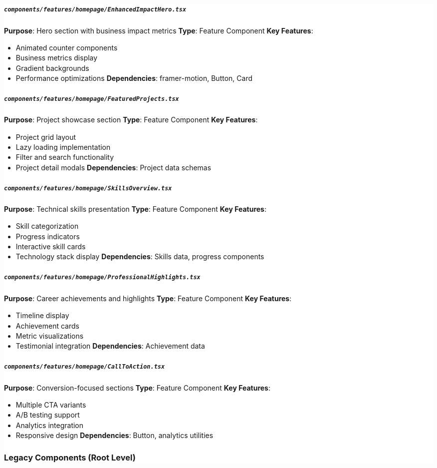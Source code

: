 ##### `components/features/homepage/EnhancedImpactHero.tsx`
**Purpose**: Hero section with business impact metrics
**Type**: Feature Component
**Key Features**:
- Animated counter components
- Business metrics display
- Gradient backgrounds
- Performance optimizations
**Dependencies**: framer-motion, Button, Card

##### `components/features/homepage/FeaturedProjects.tsx`
**Purpose**: Project showcase section
**Type**: Feature Component
**Key Features**:
- Project grid layout
- Lazy loading implementation
- Filter and search functionality
- Project detail modals
**Dependencies**: Project data schemas

##### `components/features/homepage/SkillsOverview.tsx`
**Purpose**: Technical skills presentation
**Type**: Feature Component
**Key Features**:
- Skill categorization
- Progress indicators
- Interactive skill cards
- Technology stack display
**Dependencies**: Skills data, progress components

##### `components/features/homepage/ProfessionalHighlights.tsx`
**Purpose**: Career achievements and highlights
**Type**: Feature Component
**Key Features**:
- Timeline display
- Achievement cards
- Metric visualizations
- Testimonial integration
**Dependencies**: Achievement data

##### `components/features/homepage/CallToAction.tsx`
**Purpose**: Conversion-focused sections
**Type**: Feature Component
**Key Features**:
- Multiple CTA variants
- A/B testing support
- Analytics integration
- Responsive design
**Dependencies**: Button, analytics utilities

### Legacy Components (Root Level)
